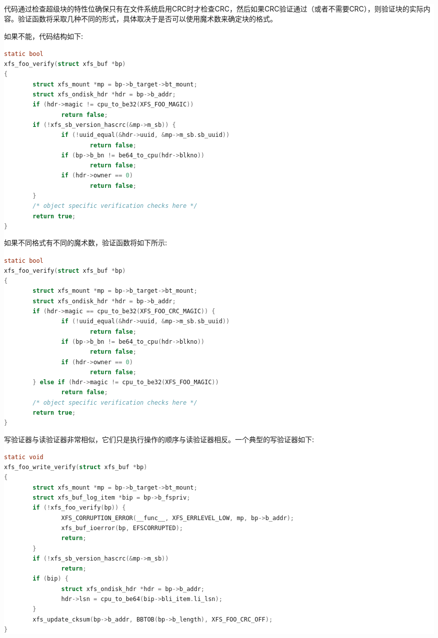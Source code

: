 代码通过检查超级块的特性位确保只有在文件系统启用CRC时才检查CRC，然后如果CRC验证通过（或者不需要CRC），则验证块的实际内容。验证函数将采取几种不同的形式，具体取决于是否可以使用魔术数来确定块的格式。

如果不能，代码结构如下:
```c
static bool
xfs_foo_verify(struct xfs_buf *bp)
{
        struct xfs_mount *mp = bp->b_target->bt_mount;
        struct xfs_ondisk_hdr *hdr = bp->b_addr;
        if (hdr->magic != cpu_to_be32(XFS_FOO_MAGIC))
                return false;
        if (!xfs_sb_version_hascrc(&mp->m_sb)) {
                if (!uuid_equal(&hdr->uuid, &mp->m_sb.sb_uuid))
                        return false;
                if (bp->b_bn != be64_to_cpu(hdr->blkno))
                        return false;
                if (hdr->owner == 0)
                        return false;
        }
        /* object specific verification checks here */
        return true;
}
```

如果不同格式有不同的魔术数，验证函数将如下所示:
```c
static bool
xfs_foo_verify(struct xfs_buf *bp)
{
        struct xfs_mount *mp = bp->b_target->bt_mount;
        struct xfs_ondisk_hdr *hdr = bp->b_addr;
        if (hdr->magic == cpu_to_be32(XFS_FOO_CRC_MAGIC)) {
                if (!uuid_equal(&hdr->uuid, &mp->m_sb.sb_uuid))
                        return false;
                if (bp->b_bn != be64_to_cpu(hdr->blkno))
                        return false;
                if (hdr->owner == 0)
                        return false;
        } else if (hdr->magic != cpu_to_be32(XFS_FOO_MAGIC))
                return false;
        /* object specific verification checks here */
        return true;
}
```

写验证器与读验证器非常相似，它们只是执行操作的顺序与读验证器相反。一个典型的写验证器如下:
```c
static void
xfs_foo_write_verify(struct xfs_buf *bp)
{
        struct xfs_mount *mp = bp->b_target->bt_mount;
        struct xfs_buf_log_item *bip = bp->b_fspriv;
        if (!xfs_foo_verify(bp)) {
                XFS_CORRUPTION_ERROR(__func__, XFS_ERRLEVEL_LOW, mp, bp->b_addr);
                xfs_buf_ioerror(bp, EFSCORRUPTED);
                return;
        }
        if (!xfs_sb_version_hascrc(&mp->m_sb))
                return;
        if (bip) {
                struct xfs_ondisk_hdr *hdr = bp->b_addr;
                hdr->lsn = cpu_to_be64(bip->bli_item.li_lsn);
        }
        xfs_update_cksum(bp->b_addr, BBTOB(bp->b_length), XFS_FOO_CRC_OFF);
}
```